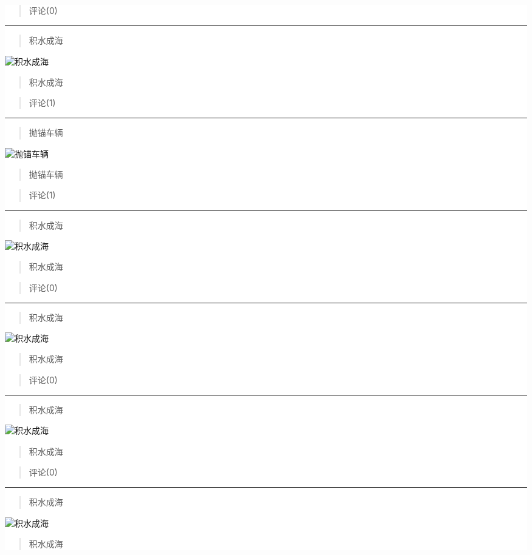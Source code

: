 > 评论(0)

---

> 积水成海

![积水成海](http://ddns.4a1801.life:5244/d/Onedrive-4A1801/%E4%B8%AA%E4%BA%BA%E5%BB%BA%E7%AB%99/public/Qzone/Albums/最爱/20147月威马逊台风/13_积水成海_BEF9E359.webp)

> 积水成海

> 评论(1)

---

> 抛锚车辆

![抛锚车辆](http://ddns.4a1801.life:5244/d/Onedrive-4A1801/%E4%B8%AA%E4%BA%BA%E5%BB%BA%E7%AB%99/public/Qzone/Albums/最爱/20147月威马逊台风/14_抛锚车辆_9EAC09B6.webp)

> 抛锚车辆

> 评论(1)

---

> 积水成海

![积水成海](http://ddns.4a1801.life:5244/d/Onedrive-4A1801/%E4%B8%AA%E4%BA%BA%E5%BB%BA%E7%AB%99/public/Qzone/Albums/最爱/20147月威马逊台风/15_积水成海_654F63CB.webp)

> 积水成海

> 评论(0)

---

> 积水成海

![积水成海](http://ddns.4a1801.life:5244/d/Onedrive-4A1801/%E4%B8%AA%E4%BA%BA%E5%BB%BA%E7%AB%99/public/Qzone/Albums/最爱/20147月威马逊台风/16_积水成海_9EDEC942.webp)

> 积水成海

> 评论(0)

---

> 积水成海

![积水成海](http://ddns.4a1801.life:5244/d/Onedrive-4A1801/%E4%B8%AA%E4%BA%BA%E5%BB%BA%E7%AB%99/public/Qzone/Albums/最爱/20147月威马逊台风/17_积水成海_8E4EEE80.webp)

> 积水成海

> 评论(0)

---

> 积水成海

![积水成海](http://ddns.4a1801.life:5244/d/Onedrive-4A1801/%E4%B8%AA%E4%BA%BA%E5%BB%BA%E7%AB%99/public/Qzone/Albums/最爱/20147月威马逊台风/18_积水成海_DE1F1F4B.webp)

> 积水成海
